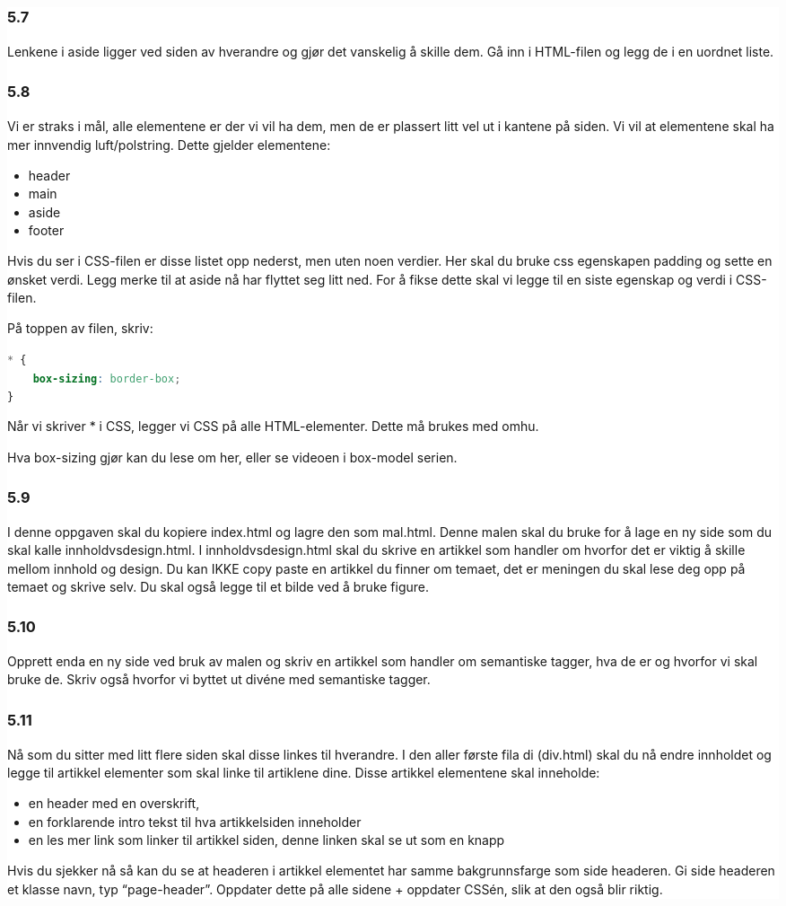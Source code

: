 ### 5.7

Lenkene i aside ligger ved siden av hverandre og gjør det vanskelig å skille dem. Gå inn i HTML-filen og legg de i en uordnet liste.

### 5.8

Vi er straks i mål, alle elementene er der vi vil ha dem, men de er plassert litt vel ut i kantene på siden. Vi vil at elementene skal ha mer innvendig luft/polstring. Dette gjelder elementene:

- header
- main
- aside
- footer

Hvis du ser i CSS-filen er disse listet opp nederst, men uten noen verdier. Her skal du bruke css egenskapen padding og sette en ønsket verdi. Legg merke til at aside nå har flyttet seg litt ned.
For å fikse dette skal vi legge til en siste egenskap og verdi i CSS-filen.

På toppen av filen, skriv:

```css
* {
    box-sizing: border-box;
}
```

Når vi skriver * i CSS, legger vi CSS på alle HTML-elementer. Dette må brukes med omhu.

Hva box-sizing gjør kan du lese om her, eller se videoen i box-model serien.

### 5.9

I denne oppgaven skal du kopiere index.html og lagre den som mal.html. Denne malen skal du bruke for å lage en ny side som du skal kalle innholdvsdesign.html. I innholdvsdesign.html skal du skrive en artikkel som handler om hvorfor det er viktig å skille mellom innhold og design. Du kan IKKE copy paste en artikkel du finner om temaet, det er meningen du skal lese deg opp på temaet og skrive selv. Du skal også legge til et bilde ved å bruke figure.

### 5.10

Opprett enda en ny side ved bruk av malen og skriv en artikkel som handler om semantiske tagger, hva de er og hvorfor vi skal bruke de. Skriv også hvorfor vi byttet ut divéne med semantiske tagger.

### 5.11

Nå som du sitter med litt flere siden skal disse linkes til hverandre. I den aller første fila di (div.html) skal du nå endre innholdet og legge til artikkel elementer som skal linke til artiklene dine. Disse artikkel elementene skal inneholde:

- en header med en overskrift,
- en forklarende intro tekst til hva artikkelsiden inneholder
- en les mer link som linker til artikkel siden, denne linken skal se ut som en knapp

Hvis du sjekker nå så kan du se at headeren i artikkel elementet har samme bakgrunnsfarge som side headeren. Gi side headeren et klasse navn, typ “page-header”. Oppdater dette på alle sidene + oppdater CSSén, slik at den også blir riktig.

